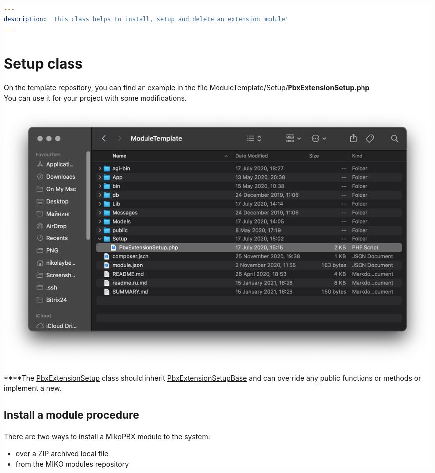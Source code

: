 ```yaml
---
description: 'This class helps to install, setup and delete an extension module'
---
```


# Setup class

On the template repository, you can find an example in the file ModuleTemplate/Setup/**PbxExtensionSetup.php**  
You can use it for your project with some modifications.

![MikoPBX setup class](../.gitbook/assets/nbscreenshot-2021-02-12-at-13.23.49.png)

  
****The [PbxExtensionSetup](https://github.com/mikopbx/ModuleTemplate/blob/master/Setup/PbxExtensionSetup.php) class should inherit [PbxExtensionSetupBase](https://github.com/mikopbx/Core/blob/master/src/Modules/Setup/PbxExtensionSetupBase.php) and can override any public functions or methods or implement a new.

## Install a module procedure

There are two ways to install a MikoPBX module to the system:

* over a ZIP archived local file
* from the MIKO modules repository
